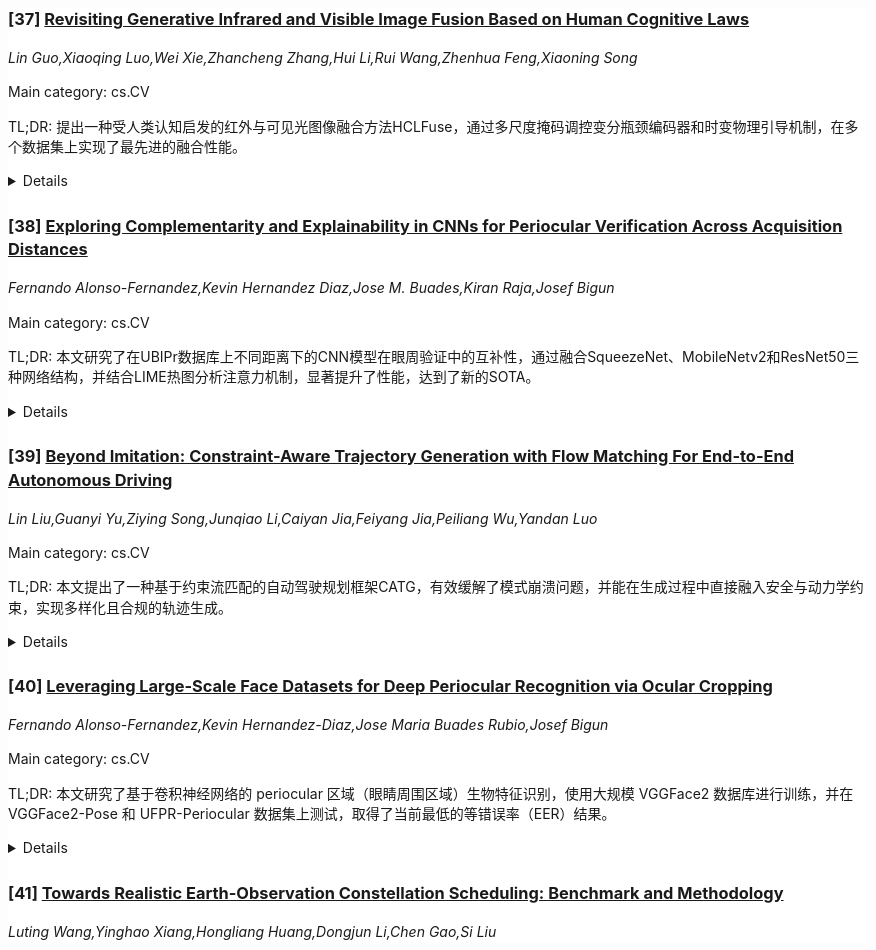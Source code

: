 ### [37] [Revisiting Generative Infrared and Visible Image Fusion Based on Human Cognitive Laws](https://arxiv.org/abs/2510.26268)
*Lin Guo,Xiaoqing Luo,Wei Xie,Zhancheng Zhang,Hui Li,Rui Wang,Zhenhua Feng,Xiaoning Song*

Main category: cs.CV

TL;DR: 提出一种受人类认知启发的红外与可见光图像融合方法HCLFuse，通过多尺度掩码调控变分瓶颈编码器和时变物理引导机制，在多个数据集上实现了最先进的融合性能。


<details><summary>Details</summary></details>


### [38] [Exploring Complementarity and Explainability in CNNs for Periocular Verification Across Acquisition Distances](https://arxiv.org/abs/2510.26282)
*Fernando Alonso-Fernandez,Kevin Hernandez Diaz,Jose M. Buades,Kiran Raja,Josef Bigun*

Main category: cs.CV

TL;DR: 本文研究了在UBIPr数据库上不同距离下的CNN模型在眼周验证中的互补性，通过融合SqueezeNet、MobileNetv2和ResNet50三种网络结构，并结合LIME热图分析注意力机制，显著提升了性能，达到了新的SOTA。


<details><summary>Details</summary></details>


### [39] [Beyond Imitation: Constraint-Aware Trajectory Generation with Flow Matching For End-to-End Autonomous Driving](https://arxiv.org/abs/2510.26292)
*Lin Liu,Guanyi Yu,Ziying Song,Junqiao Li,Caiyan Jia,Feiyang Jia,Peiliang Wu,Yandan Luo*

Main category: cs.CV

TL;DR: 本文提出了一种基于约束流匹配的自动驾驶规划框架CATG，有效缓解了模式崩溃问题，并能在生成过程中直接融入安全与动力学约束，实现多样化且合规的轨迹生成。


<details><summary>Details</summary></details>


### [40] [Leveraging Large-Scale Face Datasets for Deep Periocular Recognition via Ocular Cropping](https://arxiv.org/abs/2510.26294)
*Fernando Alonso-Fernandez,Kevin Hernandez-Diaz,Jose Maria Buades Rubio,Josef Bigun*

Main category: cs.CV

TL;DR: 本文研究了基于卷积神经网络的 periocular 区域（眼睛周围区域）生物特征识别，使用大规模 VGGFace2 数据库进行训练，并在 VGGFace2-Pose 和 UFPR-Periocular 数据集上测试，取得了当前最低的等错误率（EER）结果。


<details><summary>Details</summary></details>


### [41] [Towards Realistic Earth-Observation Constellation Scheduling: Benchmark and Methodology](https://arxiv.org/abs/2510.26297)
*Luting Wang,Yinghao Xiang,Hongliang Huang,Dongjun Li,Chen Gao,Si Liu*
